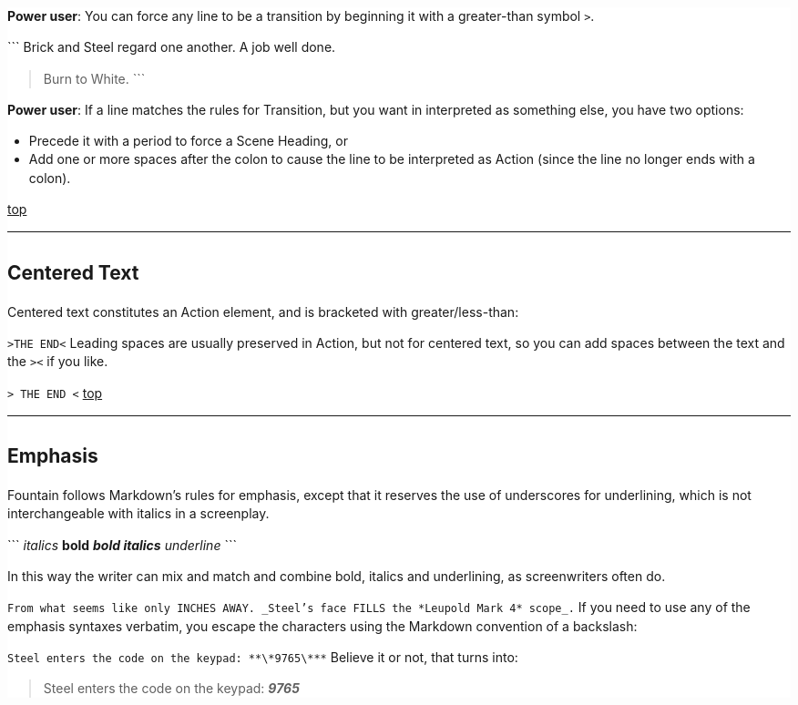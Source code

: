 **Power user**: You can force any line to be a transition by beginning it with a greater-than symbol `>`.

\`\`\`
Brick and Steel regard one another. A job well done.

>Burn to White.
\`\`\`

**Power user**: If a line matches the rules for Transition, but you want in interpreted as something else, you have two options:

*   Precede it with a period to force a Scene Heading, or
*   Add one or more spaces after the colon to cause the line to be interpreted as Action (since the line no longer ends with a colon).

[top](https://fountain.io/syntax/#overview)

* * *

Centered Text
-------------

Centered text constitutes an Action element, and is bracketed with greater/less-than:

`>THE END<`
Leading spaces are usually preserved in Action, but not for centered text, so you can add spaces between the text and the `><` if you like.

`> THE END <`
[top](https://fountain.io/syntax/#overview)

* * *

Emphasis
--------

Fountain follows Markdown’s rules for emphasis, except that it reserves the use of underscores for underlining, which is not interchangeable with italics in a screenplay.

\`\`\`
*italics*
**bold**
***bold italics***
_underline_
\`\`\`

In this way the writer can mix and match and combine bold, italics and underlining, as screenwriters often do.

`From what seems like only INCHES AWAY. _Steel’s face FILLS the *Leupold Mark 4* scope_.`
If you need to use any of the emphasis syntaxes verbatim, you escape the characters using the Markdown convention of a backslash:

`Steel enters the code on the keypad: **\*9765\***`
Believe it or not, that turns into:

> Steel enters the code on the keypad: ***9765***

